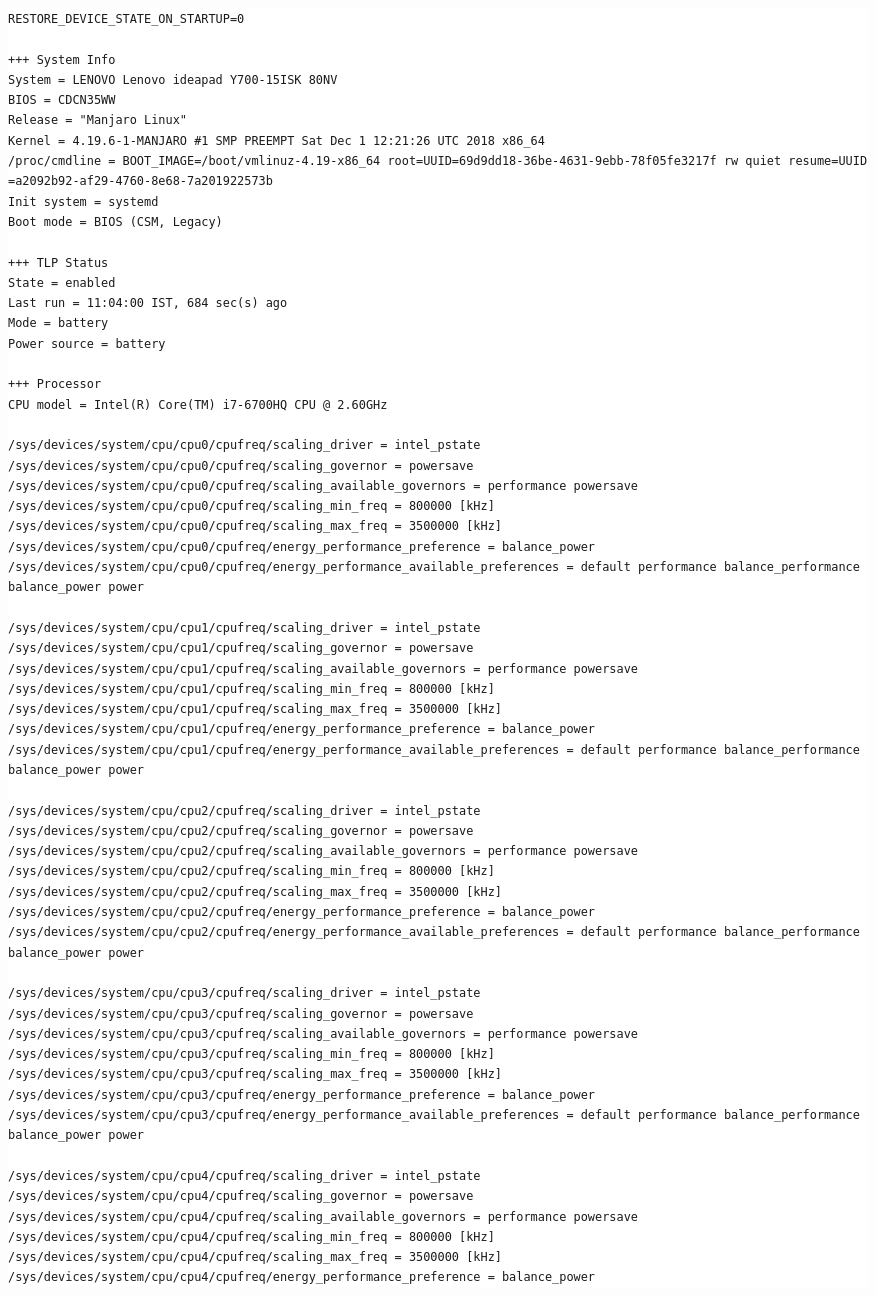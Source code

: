 ```
RESTORE_DEVICE_STATE_ON_STARTUP=0

+++ System Info
System = LENOVO Lenovo ideapad Y700-15ISK 80NV
BIOS = CDCN35WW
Release = "Manjaro Linux"
Kernel = 4.19.6-1-MANJARO #1 SMP PREEMPT Sat Dec 1 12:21:26 UTC 2018 x86_64
/proc/cmdline = BOOT_IMAGE=/boot/vmlinuz-4.19-x86_64 root=UUID=69d9dd18-36be-4631-9ebb-78f05fe3217f rw quiet resume=UUID=a2092b92-af29-4760-8e68-7a201922573b
Init system = systemd
Boot mode = BIOS (CSM, Legacy)

+++ TLP Status
State = enabled
Last run = 11:04:00 IST, 684 sec(s) ago
Mode = battery
Power source = battery

+++ Processor
CPU model = Intel(R) Core(TM) i7-6700HQ CPU @ 2.60GHz

/sys/devices/system/cpu/cpu0/cpufreq/scaling_driver = intel_pstate
/sys/devices/system/cpu/cpu0/cpufreq/scaling_governor = powersave
/sys/devices/system/cpu/cpu0/cpufreq/scaling_available_governors = performance powersave
/sys/devices/system/cpu/cpu0/cpufreq/scaling_min_freq = 800000 [kHz]
/sys/devices/system/cpu/cpu0/cpufreq/scaling_max_freq = 3500000 [kHz]
/sys/devices/system/cpu/cpu0/cpufreq/energy_performance_preference = balance_power
/sys/devices/system/cpu/cpu0/cpufreq/energy_performance_available_preferences = default performance balance_performance balance_power power

/sys/devices/system/cpu/cpu1/cpufreq/scaling_driver = intel_pstate
/sys/devices/system/cpu/cpu1/cpufreq/scaling_governor = powersave
/sys/devices/system/cpu/cpu1/cpufreq/scaling_available_governors = performance powersave
/sys/devices/system/cpu/cpu1/cpufreq/scaling_min_freq = 800000 [kHz]
/sys/devices/system/cpu/cpu1/cpufreq/scaling_max_freq = 3500000 [kHz]
/sys/devices/system/cpu/cpu1/cpufreq/energy_performance_preference = balance_power
/sys/devices/system/cpu/cpu1/cpufreq/energy_performance_available_preferences = default performance balance_performance balance_power power

/sys/devices/system/cpu/cpu2/cpufreq/scaling_driver = intel_pstate
/sys/devices/system/cpu/cpu2/cpufreq/scaling_governor = powersave
/sys/devices/system/cpu/cpu2/cpufreq/scaling_available_governors = performance powersave
/sys/devices/system/cpu/cpu2/cpufreq/scaling_min_freq = 800000 [kHz]
/sys/devices/system/cpu/cpu2/cpufreq/scaling_max_freq = 3500000 [kHz]
/sys/devices/system/cpu/cpu2/cpufreq/energy_performance_preference = balance_power
/sys/devices/system/cpu/cpu2/cpufreq/energy_performance_available_preferences = default performance balance_performance balance_power power

/sys/devices/system/cpu/cpu3/cpufreq/scaling_driver = intel_pstate
/sys/devices/system/cpu/cpu3/cpufreq/scaling_governor = powersave
/sys/devices/system/cpu/cpu3/cpufreq/scaling_available_governors = performance powersave
/sys/devices/system/cpu/cpu3/cpufreq/scaling_min_freq = 800000 [kHz]
/sys/devices/system/cpu/cpu3/cpufreq/scaling_max_freq = 3500000 [kHz]
/sys/devices/system/cpu/cpu3/cpufreq/energy_performance_preference = balance_power
/sys/devices/system/cpu/cpu3/cpufreq/energy_performance_available_preferences = default performance balance_performance balance_power power

/sys/devices/system/cpu/cpu4/cpufreq/scaling_driver = intel_pstate
/sys/devices/system/cpu/cpu4/cpufreq/scaling_governor = powersave
/sys/devices/system/cpu/cpu4/cpufreq/scaling_available_governors = performance powersave
/sys/devices/system/cpu/cpu4/cpufreq/scaling_min_freq = 800000 [kHz]
/sys/devices/system/cpu/cpu4/cpufreq/scaling_max_freq = 3500000 [kHz]
/sys/devices/system/cpu/cpu4/cpufreq/energy_performance_preference = balance_power
```

[#]: collector: (lujun9972)
[#]: translator: (wxy)
[#]: reviewer: ( )
[#]: publisher: ( )
[#]: url: ( )
[#]: subject: (TLP – An Advanced Power Management Tool That Improve Battery Life On Linux Laptop)
[#]: via: (https://www.2daygeek.com/tlp-increase-optimize-linux-laptop-battery-life/)
[#]: author: (Magesh Maruthamuthu https://www.2daygeek.com/author/magesh/)
[a]: https://www.2daygeek.com/author/magesh/
[b]: https://github.com/lujun9972
[1]: https://www.2daygeek.com/check-laptop-battery-status-and-charging-state-in-linux-terminal/
[2]: https://www.2daygeek.com/powertop-monitors-laptop-battery-usage-linux/
[3]: https://www.2daygeek.com/monitor-laptop-battery-charging-state-linux/
[4]: https://linrunner.de/en/tlp/docs/tlp-linux-advanced-power-management.html
[5]: https://www.2daygeek.com/category/package-management/
[6]: https://www.2daygeek.com/dnf-command-examples-manage-packages-fedora-system/
[7]: https://www.2daygeek.com/apt-get-apt-cache-command-examples-manage-packages-debian-ubuntu-systems/
[8]: https://www.2daygeek.com/apt-command-examples-manage-packages-debian-ubuntu-systems/
[9]: https://www.2daygeek.com/pacman-command-examples-manage-packages-arch-linux-system/
[10]: https://www.2daygeek.com/yum-command-examples-manage-packages-rhel-centos-systems/
[11]: https://www.2daygeek.com/zypper-command-examples-manage-packages-opensuse-system/